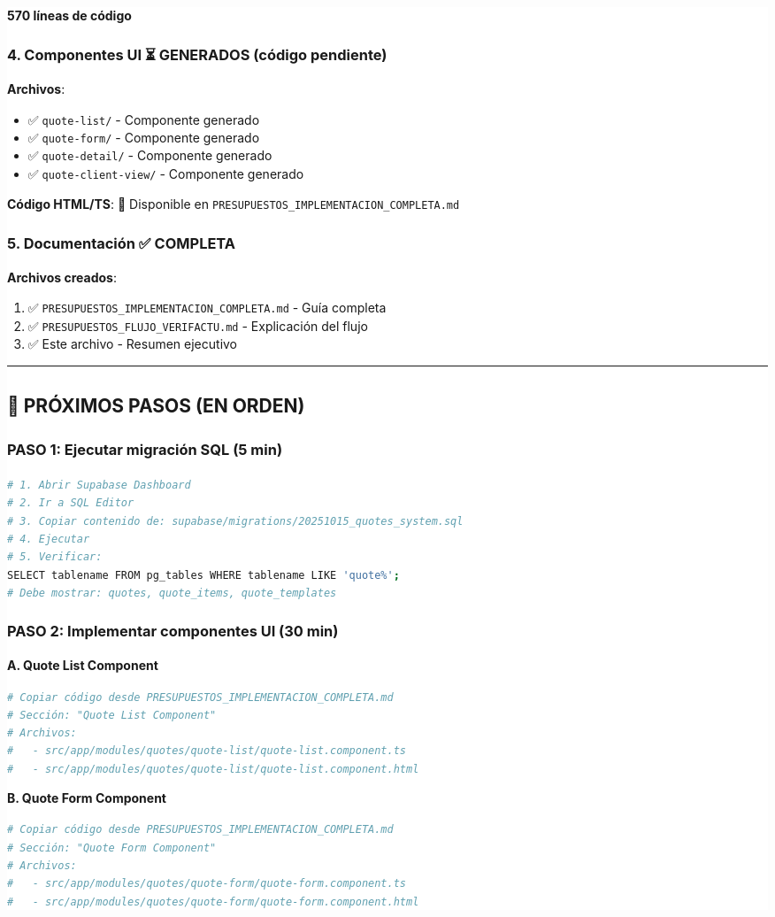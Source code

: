**570 líneas de código**

### 4. Componentes UI ⏳ GENERADOS (código pendiente)
**Archivos**:
- ✅ `quote-list/` - Componente generado
- ✅ `quote-form/` - Componente generado
- ✅ `quote-detail/` - Componente generado
- ✅ `quote-client-view/` - Componente generado

**Código HTML/TS**: 📝 Disponible en `PRESUPUESTOS_IMPLEMENTACION_COMPLETA.md`

### 5. Documentación ✅ COMPLETA

**Archivos creados**:
1. ✅ `PRESUPUESTOS_IMPLEMENTACION_COMPLETA.md` - Guía completa
2. ✅ `PRESUPUESTOS_FLUJO_VERIFACTU.md` - Explicación del flujo
3. ✅ Este archivo - Resumen ejecutivo

---

## 🚀 PRÓXIMOS PASOS (EN ORDEN)

### PASO 1: Ejecutar migración SQL (5 min)
```bash
# 1. Abrir Supabase Dashboard
# 2. Ir a SQL Editor
# 3. Copiar contenido de: supabase/migrations/20251015_quotes_system.sql
# 4. Ejecutar
# 5. Verificar:
SELECT tablename FROM pg_tables WHERE tablename LIKE 'quote%';
# Debe mostrar: quotes, quote_items, quote_templates
```

### PASO 2: Implementar componentes UI (30 min)

**A. Quote List Component**
```bash
# Copiar código desde PRESUPUESTOS_IMPLEMENTACION_COMPLETA.md
# Sección: "Quote List Component"
# Archivos:
#   - src/app/modules/quotes/quote-list/quote-list.component.ts
#   - src/app/modules/quotes/quote-list/quote-list.component.html
```

**B. Quote Form Component**
```bash
# Copiar código desde PRESUPUESTOS_IMPLEMENTACION_COMPLETA.md
# Sección: "Quote Form Component"
# Archivos:
#   - src/app/modules/quotes/quote-form/quote-form.component.ts
#   - src/app/modules/quotes/quote-form/quote-form.component.html
```
